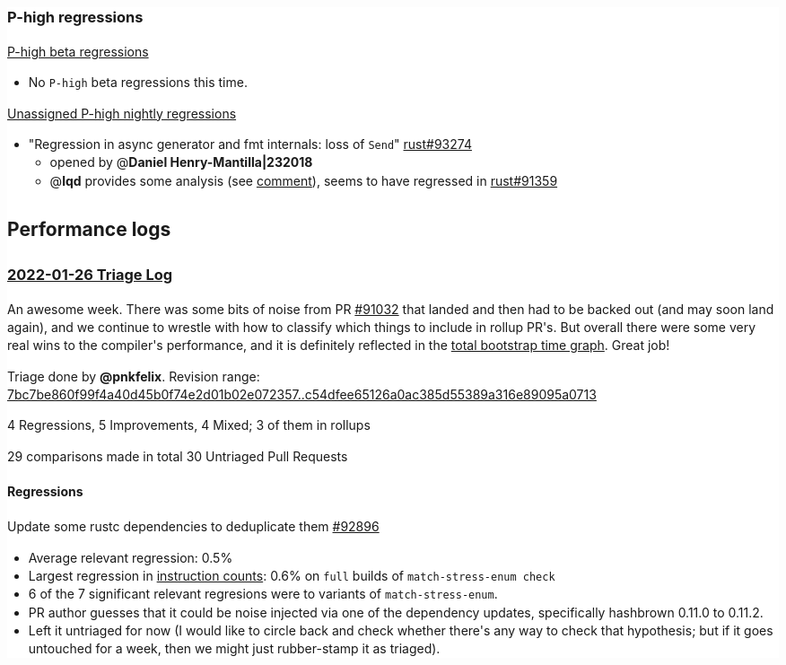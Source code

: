 ### P-high regressions

[P-high beta regressions](https://github.com/rust-lang/rust/issues?q=is%3Aopen+label%3Aregression-from-stable-to-beta+label%3AP-high+-label%3AT-infra+-label%3AT-release+-label%3AT-rustdoc+-label%3AT-core)
- No `P-high` beta regressions this time.

[Unassigned P-high nightly regressions](https://github.com/rust-lang/rust/issues?q=is%3Aopen+label%3Aregression-from-stable-to-nightly+label%3AP-high+no%3Aassignee+-label%3AT-infra+-label%3AT-release+-label%3AT-rustdoc+-label%3AT-core)
- "Regression in async generator and fmt internals: loss of `Send`" [rust#93274](https://github.com/rust-lang/rust/issues/93274)
  - opened by @**Daniel Henry-Mantilla|232018** 
  - @**lqd** provides some analysis (see [comment](https://github.com/rust-lang/rust/issues/93274#issuecomment-1020710662)), seems to have regressed in [rust#91359](https://github.com/rust-lang/rust/pull/91359)

## Performance logs

### [2022-01-26 Triage Log](https://github.com/rust-lang/rustc-perf/blob/master/triage/2022-01-25.md)

An awesome week. There was some bits of noise from PR [#91032](https://github.com/rust-lang/rust/issues/91032) that landed and then had to be backed out (and may soon land again), and we continue to wrestle with how to classify which things to include in rollup PR's. But overall there were some very real wins to the compiler's performance, and it is definitely reflected in the [total bootstrap time graph](https://perf.rust-lang.org/bootstrap.html). Great job!

Triage done by **@pnkfelix**.
Revision range: [7bc7be860f99f4a40d45b0f74e2d01b02e072357..c54dfee65126a0ac385d55389a316e89095a0713](https://perf.rust-lang.org/?start=7bc7be860f99f4a40d45b0f74e2d01b02e072357&end=c54dfee65126a0ac385d55389a316e89095a0713&absolute=false&stat=instructions%3Au)

4 Regressions, 5 Improvements, 4 Mixed; 3 of them in rollups

29 comparisons made in total
30 Untriaged Pull Requests

#### Regressions

Update some rustc dependencies to deduplicate them [#92896](https://github.com/rust-lang/rust/issues/92896)
- Average relevant regression: 0.5%
- Largest regression in [instruction counts](https://perf.rust-lang.org/compare.html?start=0bcacb391b28460f5a50fd627f01f670dfcfc7cc&end=84e918971d643c6a33067d5125214ab800ce5307&stat=instructions:u): 0.6% on `full` builds of `match-stress-enum check`
- 6 of the 7 significant relevant regresions were to variants of `match-stress-enum`.
- PR author guesses that it could be noise injected via one of the dependency updates, specifically hashbrown 0.11.0 to 0.11.2.
- Left it untriaged for now (I would like to circle back and check whether there's any way to check that hypothesis; but if it goes untouched for a week, then we might just rubber-stamp it as triaged).
